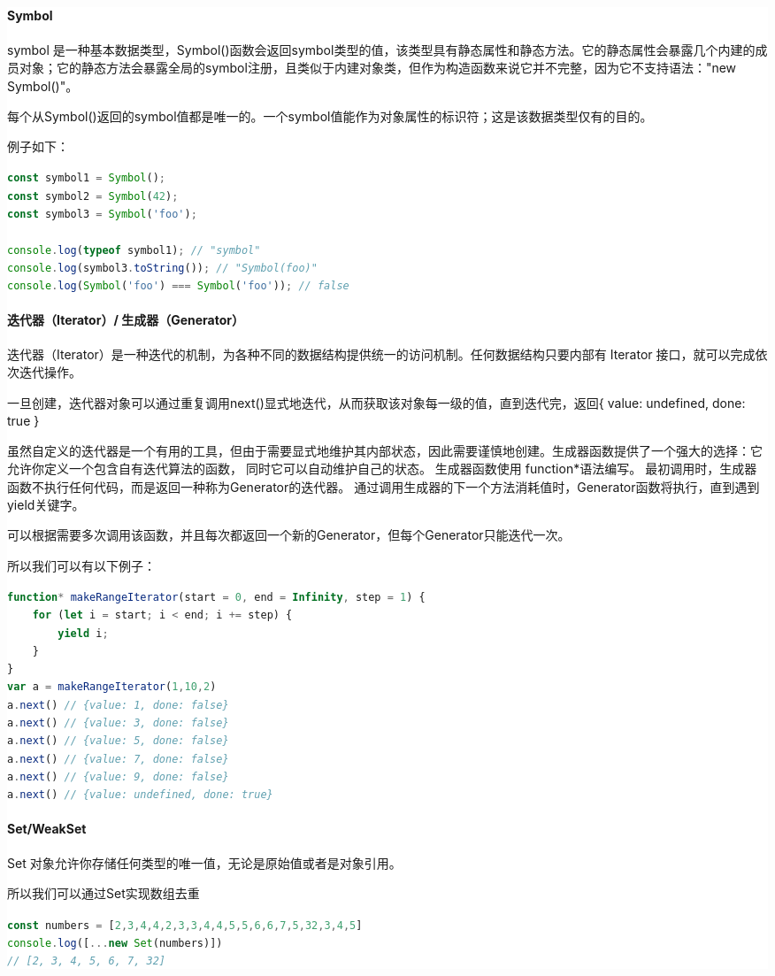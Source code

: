 #### Symbol

symbol 是一种基本数据类型，Symbol()函数会返回symbol类型的值，该类型具有静态属性和静态方法。它的静态属性会暴露几个内建的成员对象；它的静态方法会暴露全局的symbol注册，且类似于内建对象类，但作为构造函数来说它并不完整，因为它不支持语法："new Symbol()"。

每个从Symbol()返回的symbol值都是唯一的。一个symbol值能作为对象属性的标识符；这是该数据类型仅有的目的。

例子如下：

```js
const symbol1 = Symbol();
const symbol2 = Symbol(42);
const symbol3 = Symbol('foo');

console.log(typeof symbol1); // "symbol"
console.log(symbol3.toString()); // "Symbol(foo)"
console.log(Symbol('foo') === Symbol('foo')); // false
```

#### 迭代器（Iterator）/ 生成器（Generator）

迭代器（Iterator）是一种迭代的机制，为各种不同的数据结构提供统一的访问机制。任何数据结构只要内部有 Iterator 接口，就可以完成依次迭代操作。

一旦创建，迭代器对象可以通过重复调用next()显式地迭代，从而获取该对象每一级的值，直到迭代完，返回{ value: undefined, done: true }

虽然自定义的迭代器是一个有用的工具，但由于需要显式地维护其内部状态，因此需要谨慎地创建。生成器函数提供了一个强大的选择：它允许你定义一个包含自有迭代算法的函数， 同时它可以自动维护自己的状态。 生成器函数使用 function*语法编写。 最初调用时，生成器函数不执行任何代码，而是返回一种称为Generator的迭代器。 通过调用生成器的下一个方法消耗值时，Generator函数将执行，直到遇到yield关键字。

可以根据需要多次调用该函数，并且每次都返回一个新的Generator，但每个Generator只能迭代一次。

所以我们可以有以下例子：

```js
function* makeRangeIterator(start = 0, end = Infinity, step = 1) {
    for (let i = start; i < end; i += step) {
        yield i;
    }
}
var a = makeRangeIterator(1,10,2)
a.next() // {value: 1, done: false}
a.next() // {value: 3, done: false}
a.next() // {value: 5, done: false}
a.next() // {value: 7, done: false}
a.next() // {value: 9, done: false}
a.next() // {value: undefined, done: true}
```

#### Set/WeakSet

Set 对象允许你存储任何类型的唯一值，无论是原始值或者是对象引用。

所以我们可以通过Set实现数组去重

```js
const numbers = [2,3,4,4,2,3,3,4,4,5,5,6,6,7,5,32,3,4,5]
console.log([...new Set(numbers)]) 
// [2, 3, 4, 5, 6, 7, 32]
```
